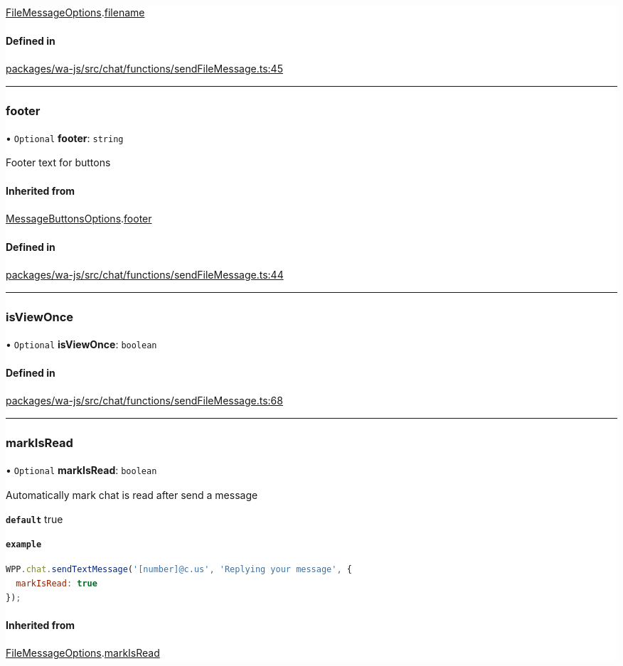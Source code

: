 [FileMessageOptions](chat.FileMessageOptions.md).[filename](chat.FileMessageOptions.md#filename)

#### Defined in

[packages/wa-js/src/chat/functions/sendFileMessage.ts:45](https://github.com/wppconnect-team/wa-js/blob/main/src/chat/functions/sendFileMessage.ts#L45)

___

### footer

• `Optional` **footer**: `string`

Footer text for buttons

#### Inherited from

[MessageButtonsOptions](chat.MessageButtonsOptions.md).[footer](chat.MessageButtonsOptions.md#footer)

#### Defined in

[packages/wa-js/src/chat/functions/sendFileMessage.ts:44](https://github.com/wppconnect-team/wa-js/blob/main/src/chat/functions/sendFileMessage.ts#L44)

___

### isViewOnce

• `Optional` **isViewOnce**: `boolean`

#### Defined in

[packages/wa-js/src/chat/functions/sendFileMessage.ts:68](https://github.com/wppconnect-team/wa-js/blob/main/src/chat/functions/sendFileMessage.ts#L68)

___

### markIsRead

• `Optional` **markIsRead**: `boolean`

Automatically mark chat is read after send a message

**`default`** true

**`example`**
```javascript
WPP.chat.sendTextMessage('[number]@c.us', 'Replying your message', {
  markIsRead: true
});
```

#### Inherited from

[FileMessageOptions](chat.FileMessageOptions.md).[markIsRead](chat.FileMessageOptions.md#markisread)
